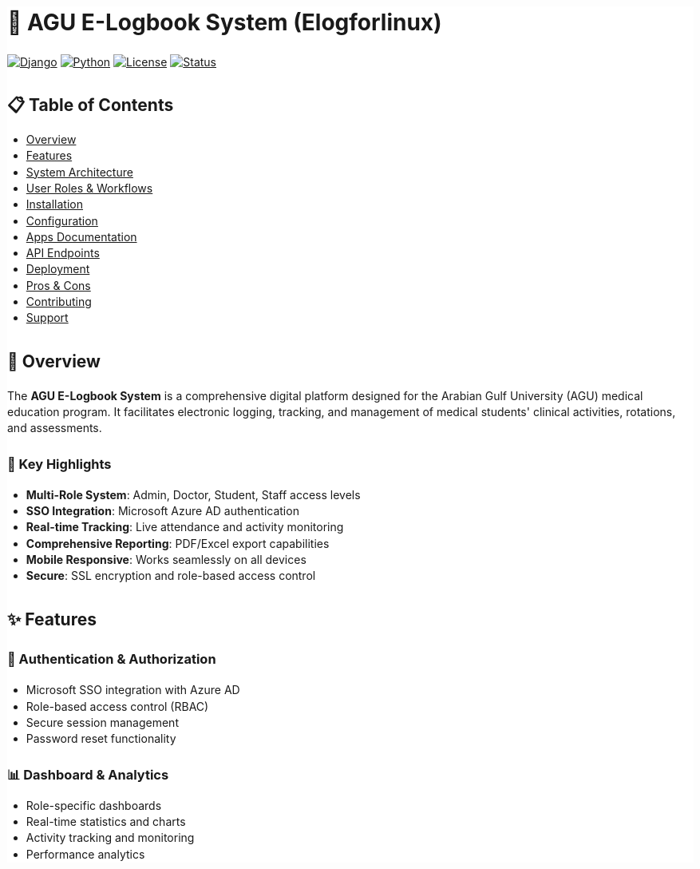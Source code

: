 # 🏥 AGU E-Logbook System (Elogforlinux)

[![Django](https://img.shields.io/badge/Django-5.2.5-green.svg)](https://www.djangoproject.com/)
[![Python](https://img.shields.io/badge/Python-3.12-blue.svg)](https://www.python.org/)
[![License](https://img.shields.io/badge/License-MIT-yellow.svg)](LICENSE)
[![Status](https://img.shields.io/badge/Status-Production%20Ready-brightgreen.svg)](https://elog.agu.edu.bh)

## 📋 Table of Contents

- [Overview](#overview)
- [Features](#features)
- [System Architecture](#system-architecture)
- [User Roles & Workflows](#user-roles--workflows)
- [Installation](#installation)
- [Configuration](#configuration)
- [Apps Documentation](#apps-documentation)
- [API Endpoints](#api-endpoints)
- [Deployment](#deployment)
- [Pros & Cons](#pros--cons)
- [Contributing](#contributing)
- [Support](#support)

## 🎯 Overview

The **AGU E-Logbook System** is a comprehensive digital platform designed for the Arabian Gulf University (AGU) medical education program. It facilitates electronic logging, tracking, and management of medical students' clinical activities, rotations, and assessments.

### 🌟 Key Highlights

- **Multi-Role System**: Admin, Doctor, Student, Staff access levels
- **SSO Integration**: Microsoft Azure AD authentication
- **Real-time Tracking**: Live attendance and activity monitoring
- **Comprehensive Reporting**: PDF/Excel export capabilities
- **Mobile Responsive**: Works seamlessly on all devices
- **Secure**: SSL encryption and role-based access control

## ✨ Features

### 🔐 Authentication & Authorization
- Microsoft SSO integration with Azure AD
- Role-based access control (RBAC)
- Secure session management
- Password reset functionality

### 📊 Dashboard & Analytics
- Role-specific dashboards
- Real-time statistics and charts
- Activity tracking and monitoring
- Performance analytics

